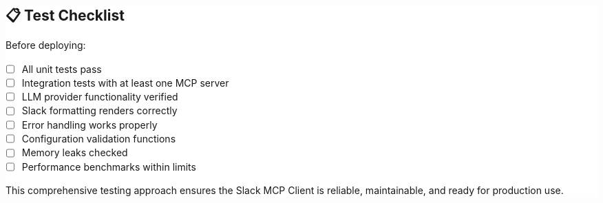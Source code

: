 ## 📋 Test Checklist

Before deploying:

- [ ] All unit tests pass
- [ ] Integration tests with at least one MCP server
- [ ] LLM provider functionality verified
- [ ] Slack formatting renders correctly
- [ ] Error handling works properly
- [ ] Configuration validation functions
- [ ] Memory leaks checked
- [ ] Performance benchmarks within limits

This comprehensive testing approach ensures the Slack MCP Client is reliable, maintainable, and ready for production use.
